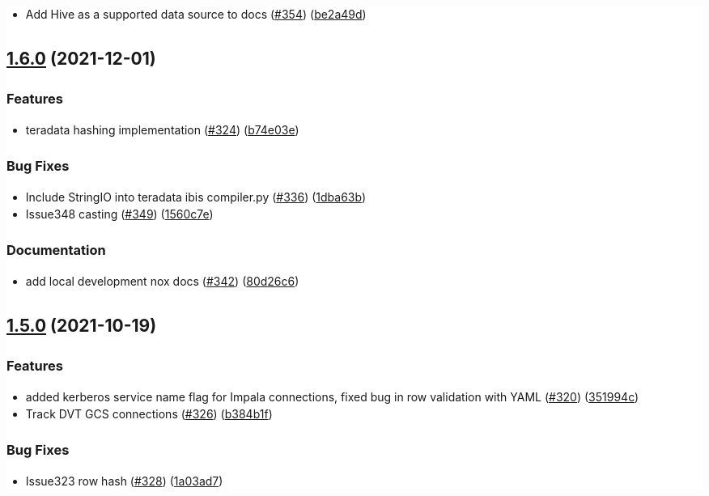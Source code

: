 * Add Hive as a supported data source to docs ([#354](https://github.com/GoogleCloudPlatform/professional-services-data-validator/issues/354)) ([be2a49d](https://github.com/GoogleCloudPlatform/professional-services-data-validator/commit/be2a49d8849982f8f75f4bddc607e744b52ec180))

## [1.6.0](https://www.github.com/GoogleCloudPlatform/professional-services-data-validator/compare/v1.5.0...v1.6.0) (2021-12-01)


### Features

* teradata hashing implementation ([#324](https://www.github.com/GoogleCloudPlatform/professional-services-data-validator/issues/324)) ([b74e03e](https://www.github.com/GoogleCloudPlatform/professional-services-data-validator/commit/b74e03ee94b666afe6a7765add81e6bfef9c227b))


### Bug Fixes

* Include StringIO into teradata ibis compiler.py ([#336](https://www.github.com/GoogleCloudPlatform/professional-services-data-validator/issues/336)) ([1dba63b](https://www.github.com/GoogleCloudPlatform/professional-services-data-validator/commit/1dba63be87a8e4b4ff63d1753c6197a6ec3411e5))
* Issue348 casting ([#349](https://www.github.com/GoogleCloudPlatform/professional-services-data-validator/issues/349)) ([1560c7e](https://www.github.com/GoogleCloudPlatform/professional-services-data-validator/commit/1560c7e4a939f6b1d6eaae912d46ace6eda422b6))


### Documentation

* add local development nox docs ([#342](https://www.github.com/GoogleCloudPlatform/professional-services-data-validator/issues/342)) ([80d26c6](https://www.github.com/GoogleCloudPlatform/professional-services-data-validator/commit/80d26c6adb02ce0d4eeb9053b50f1cdad8372f2c))

## [1.5.0](https://www.github.com/GoogleCloudPlatform/professional-services-data-validator/compare/v1.4.0...v1.5.0) (2021-10-19)


### Features

* added kerberos service name flag for Impala connections, fixed bug in row validation with YAML ([#320](https://www.github.com/GoogleCloudPlatform/professional-services-data-validator/issues/320)) ([351994c](https://www.github.com/GoogleCloudPlatform/professional-services-data-validator/commit/351994c4fd028540915694e8f154ef45cdcd6398))
* Track DVT GCS connections ([#326](https://www.github.com/GoogleCloudPlatform/professional-services-data-validator/issues/326)) ([b384b1f](https://www.github.com/GoogleCloudPlatform/professional-services-data-validator/commit/b384b1fc62d24b8761d5587cd5fee5ff0c808459))


### Bug Fixes

* Issue323 row hash ([#328](https://www.github.com/GoogleCloudPlatform/professional-services-data-validator/issues/328)) ([1a03ad7](https://www.github.com/GoogleCloudPlatform/professional-services-data-validator/commit/1a03ad787fd8db2155b748c8c0e75c58c566b58e))
